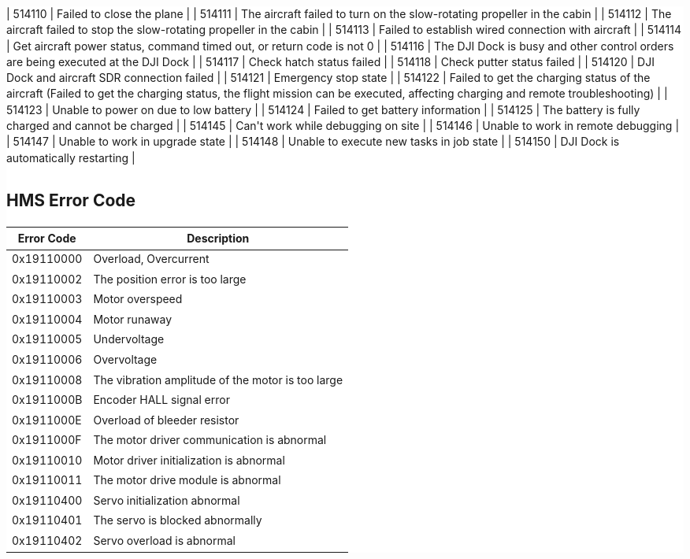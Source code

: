 | 514110 | Failed to close the plane |
| 514111 | The aircraft failed to turn on the slow-rotating propeller in the cabin |
| 514112 | The aircraft failed to stop the slow-rotating propeller in the cabin |
| 514113 | Failed to establish wired connection with aircraft |
| 514114 | Get aircraft power status, command timed out, or return code is not 0 |
| 514116 | The DJI Dock is busy and other control orders are being executed at the DJI Dock |
| 514117 | Check hatch status failed |
| 514118 | Check putter status failed |
| 514120 | DJI Dock and aircraft SDR connection failed |
| 514121 | Emergency stop state |
| 514122 | Failed to get the charging status of the aircraft (Failed to get the charging status, the flight mission can be executed, affecting charging and remote troubleshooting) |
| 514123 | Unable to power on due to low battery |
| 514124 | Failed to get battery information |
| 514125 | The battery is fully charged and cannot be charged |
| 514145 | Can't work while debugging on site |
| 514146 | Unable to work in remote debugging |
| 514147 | Unable to work in upgrade state |
| 514148 | Unable to execute new tasks in job state |
| 514150 | DJI Dock is automatically restarting |

## HMS Error Code
| Error Code        | Description                |
|------------|---------------------|
| 0x19110000 | Overload, Overcurrent |
| 0x19110002 | The position error is too large |
| 0x19110003 | Motor overspeed |
| 0x19110004 | Motor runaway |
| 0x19110005 | Undervoltage |
| 0x19110006 | Overvoltage |
| 0x19110008 | The vibration amplitude of the motor is too large |
| 0x1911000B | Encoder HALL signal error |
| 0x1911000E | Overload of bleeder resistor |
| 0x1911000F | The motor driver communication is abnormal |
| 0x19110010 | Motor driver initialization is abnormal |
| 0x19110011 | The motor drive module is abnormal |
| 0x19110400 | Servo initialization abnormal |
| 0x19110401 | The servo is blocked abnormally |
| 0x19110402 | Servo overload is abnormal |